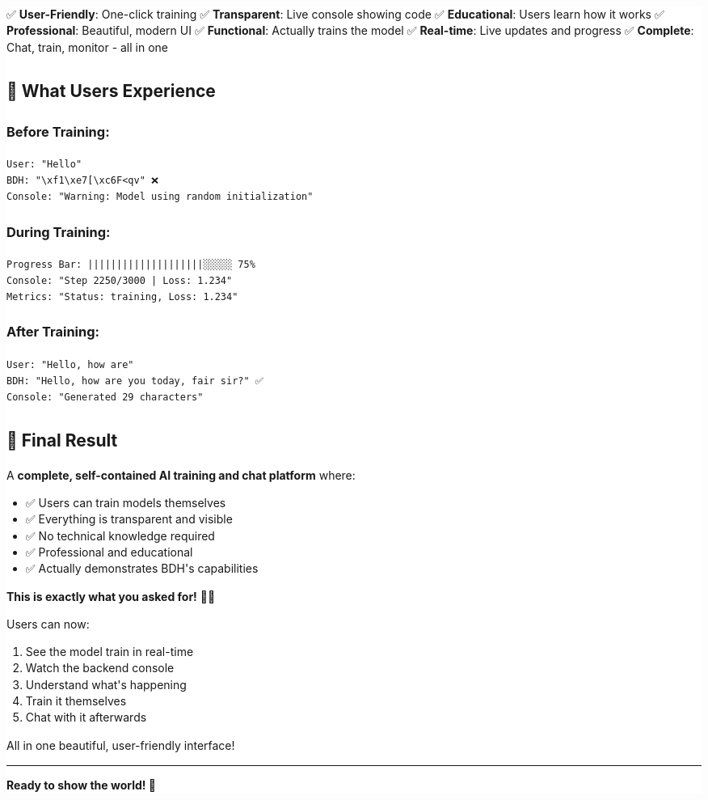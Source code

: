 ✅ **User-Friendly**: One-click training
✅ **Transparent**: Live console showing code
✅ **Educational**: Users learn how it works
✅ **Professional**: Beautiful, modern UI
✅ **Functional**: Actually trains the model
✅ **Real-time**: Live updates and progress
✅ **Complete**: Chat, train, monitor - all in one

## 🔮 What Users Experience

### Before Training:
```
User: "Hello"
BDH: "\xf1\xe7[\xc6F<qv" ❌
Console: "Warning: Model using random initialization"
```

### During Training:
```
Progress Bar: ||||||||||||||||||||░░░░░ 75%
Console: "Step 2250/3000 | Loss: 1.234"
Metrics: "Status: training, Loss: 1.234"
```

### After Training:
```
User: "Hello, how are"
BDH: "Hello, how are you today, fair sir?" ✅
Console: "Generated 29 characters"
```

## 🎉 Final Result

A **complete, self-contained AI training and chat platform** where:
- ✅ Users can train models themselves
- ✅ Everything is transparent and visible
- ✅ No technical knowledge required
- ✅ Professional and educational
- ✅ Actually demonstrates BDH's capabilities

**This is exactly what you asked for!** 🐉✨

Users can now:
1. See the model train in real-time
2. Watch the backend console
3. Understand what's happening
4. Train it themselves
5. Chat with it afterwards

All in one beautiful, user-friendly interface!

---

**Ready to show the world! 🚀**

